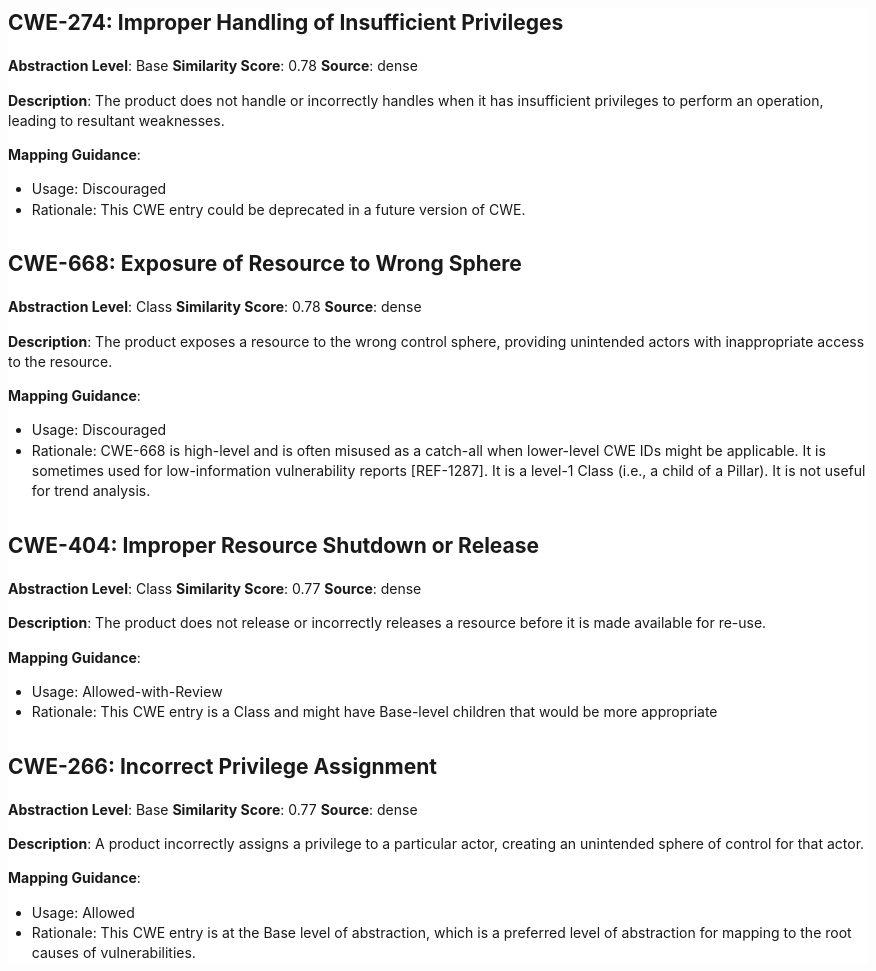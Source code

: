 ## CWE-274: Improper Handling of Insufficient Privileges
**Abstraction Level**: Base
**Similarity Score**: 0.78
**Source**: dense

**Description**:
The product does not handle or incorrectly handles when it has insufficient privileges to perform an operation, leading to resultant weaknesses.

**Mapping Guidance**:
- Usage: Discouraged
- Rationale: This CWE entry could be deprecated in a future version of CWE.

## CWE-668: Exposure of Resource to Wrong Sphere
**Abstraction Level**: Class
**Similarity Score**: 0.78
**Source**: dense

**Description**:
The product exposes a resource to the wrong control sphere, providing unintended actors with inappropriate access to the resource.

**Mapping Guidance**:
- Usage: Discouraged
- Rationale: CWE-668 is high-level and is often misused as a catch-all when lower-level CWE IDs might be applicable. It is sometimes used for low-information vulnerability reports [REF-1287]. It is a level-1 Class (i.e., a child of a Pillar). It is not useful for trend analysis.

## CWE-404: Improper Resource Shutdown or Release
**Abstraction Level**: Class
**Similarity Score**: 0.77
**Source**: dense

**Description**:
The product does not release or incorrectly releases a resource before it is made available for re-use.

**Mapping Guidance**:
- Usage: Allowed-with-Review
- Rationale: This CWE entry is a Class and might have Base-level children that would be more appropriate

## CWE-266: Incorrect Privilege Assignment
**Abstraction Level**: Base
**Similarity Score**: 0.77
**Source**: dense

**Description**:
A product incorrectly assigns a privilege to a particular actor, creating an unintended sphere of control for that actor.

**Mapping Guidance**:
- Usage: Allowed
- Rationale: This CWE entry is at the Base level of abstraction, which is a preferred level of abstraction for mapping to the root causes of vulnerabilities.
